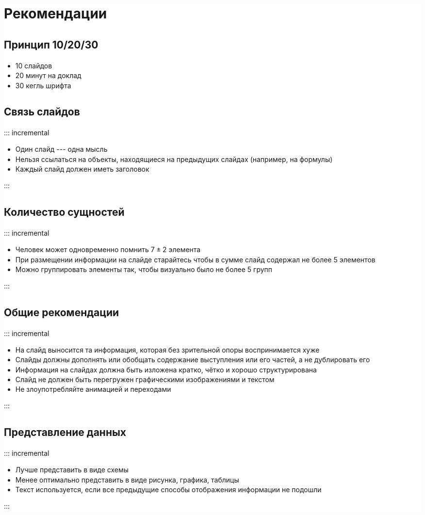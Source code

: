 # Рекомендации

## Принцип 10/20/30

  - 10 слайдов
  - 20 минут на доклад
  - 30 кегль шрифта

## Связь слайдов

::: incremental

- Один слайд --- одна мысль
- Нельзя ссылаться на объекты, находящиеся на предыдущих слайдах (например, на формулы)
- Каждый слайд должен иметь заголовок

:::

## Количество сущностей

::: incremental

- Человек может одновременно помнить $7 \pm 2$ элемента
- При размещении информации на слайде старайтесь чтобы в сумме слайд содержал не более 5 элементов
- Можно группировать элементы так, чтобы визуально было не более 5 групп

:::

## Общие рекомендации

::: incremental

- На слайд выносится та информация, которая без зрительной опоры воспринимается хуже
- Слайды должны дополнять или обобщать содержание выступления или его частей, а не дублировать его
- Информация на слайдах должна быть изложена кратко, чётко и хорошо структурирована
- Слайд не должен быть перегружен графическими изображениями и текстом
- Не злоупотребляйте анимацией и переходами

:::

## Представление данных

::: incremental

- Лучше представить в виде схемы
- Менее оптимально представить в виде рисунка, графика, таблицы
- Текст используется, если все предыдущие способы отображения информации не подошли

:::

